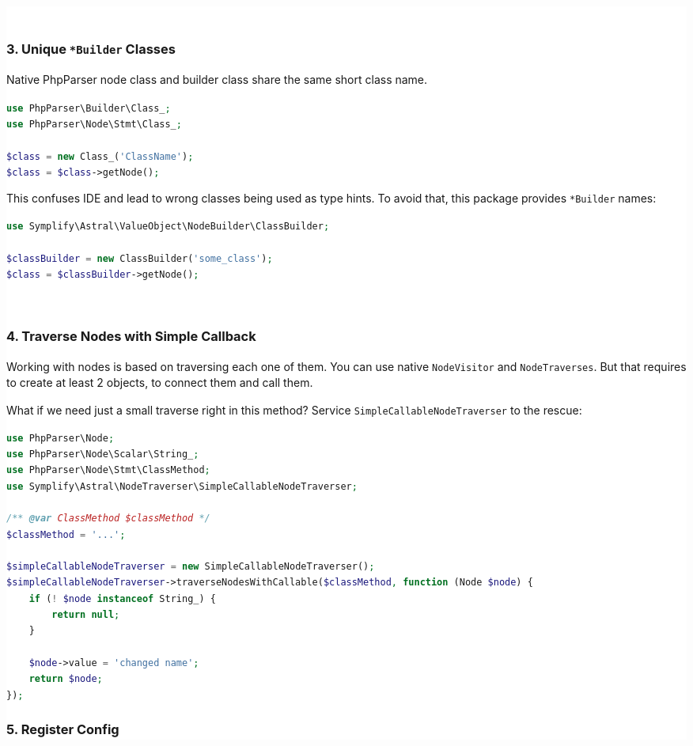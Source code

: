<br>

### 3. Unique `*Builder` Classes

Native PhpParser node class and builder class share the same short class name.

```php
use PhpParser\Builder\Class_;
use PhpParser\Node\Stmt\Class_;

$class = new Class_('ClassName');
$class = $class->getNode();
```

This confuses IDE and lead to wrong classes being used as type hints. To avoid that, this package provides `*Builder` names:

```php
use Symplify\Astral\ValueObject\NodeBuilder\ClassBuilder;

$classBuilder = new ClassBuilder('some_class');
$class = $classBuilder->getNode();
```

<br>

### 4. Traverse Nodes with Simple Callback

Working with nodes is based on traversing each one of them. You can use native `NodeVisitor` and `NodeTraverses`. But that requires to create at least 2 objects, to connect them and call them.

What if we need just a small traverse right in this method? Service `SimpleCallableNodeTraverser` to the rescue:

```php
use PhpParser\Node;
use PhpParser\Node\Scalar\String_;
use PhpParser\Node\Stmt\ClassMethod;
use Symplify\Astral\NodeTraverser\SimpleCallableNodeTraverser;

/** @var ClassMethod $classMethod */
$classMethod = '...';

$simpleCallableNodeTraverser = new SimpleCallableNodeTraverser();
$simpleCallableNodeTraverser->traverseNodesWithCallable($classMethod, function (Node $node) {
    if (! $node instanceof String_) {
        return null;
    }

    $node->value = 'changed name';
    return $node;
});
```

### 5. Register Config

